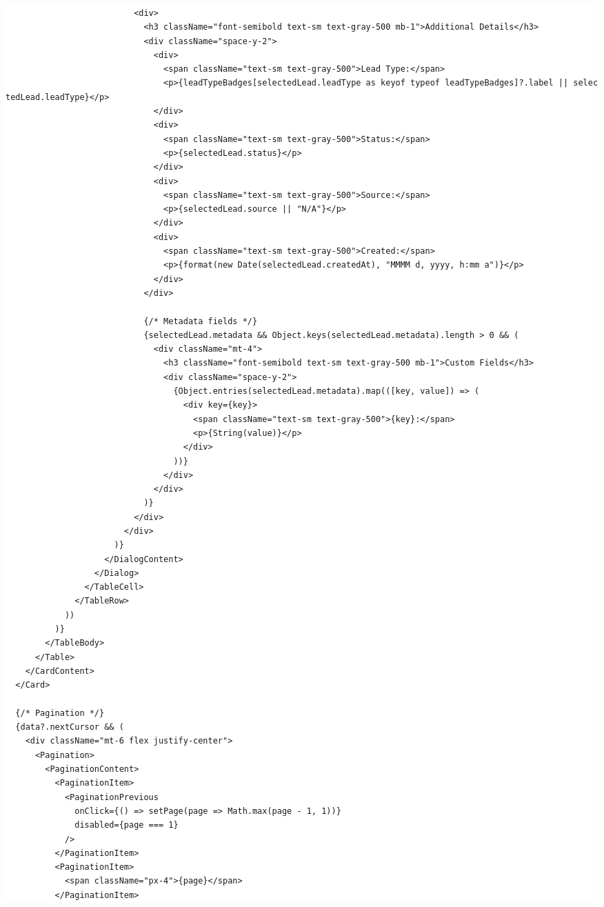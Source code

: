                              <div>
                                <h3 className="font-semibold text-sm text-gray-500 mb-1">Additional Details</h3>
                                <div className="space-y-2">
                                  <div>
                                    <span className="text-sm text-gray-500">Lead Type:</span>
                                    <p>{leadTypeBadges[selectedLead.leadType as keyof typeof leadTypeBadges]?.label || selectedLead.leadType}</p>
                                  </div>
                                  <div>
                                    <span className="text-sm text-gray-500">Status:</span>
                                    <p>{selectedLead.status}</p>
                                  </div>
                                  <div>
                                    <span className="text-sm text-gray-500">Source:</span>
                                    <p>{selectedLead.source || "N/A"}</p>
                                  </div>
                                  <div>
                                    <span className="text-sm text-gray-500">Created:</span>
                                    <p>{format(new Date(selectedLead.createdAt), "MMMM d, yyyy, h:mm a")}</p>
                                  </div>
                                </div>
                                
                                {/* Metadata fields */}
                                {selectedLead.metadata && Object.keys(selectedLead.metadata).length > 0 && (
                                  <div className="mt-4">
                                    <h3 className="font-semibold text-sm text-gray-500 mb-1">Custom Fields</h3>
                                    <div className="space-y-2">
                                      {Object.entries(selectedLead.metadata).map(([key, value]) => (
                                        <div key={key}>
                                          <span className="text-sm text-gray-500">{key}:</span>
                                          <p>{String(value)}</p>
                                        </div>
                                      ))}
                                    </div>
                                  </div>
                                )}
                              </div>
                            </div>
                          )}
                        </DialogContent>
                      </Dialog>
                    </TableCell>
                  </TableRow>
                ))
              )}
            </TableBody>
          </Table>
        </CardContent>
      </Card>
      
      {/* Pagination */}
      {data?.nextCursor && (
        <div className="mt-6 flex justify-center">
          <Pagination>
            <PaginationContent>
              <PaginationItem>
                <PaginationPrevious 
                  onClick={() => setPage(page => Math.max(page - 1, 1))}
                  disabled={page === 1}
                />
              </PaginationItem>
              <PaginationItem>
                <span className="px-4">{page}</span>
              </PaginationItem>